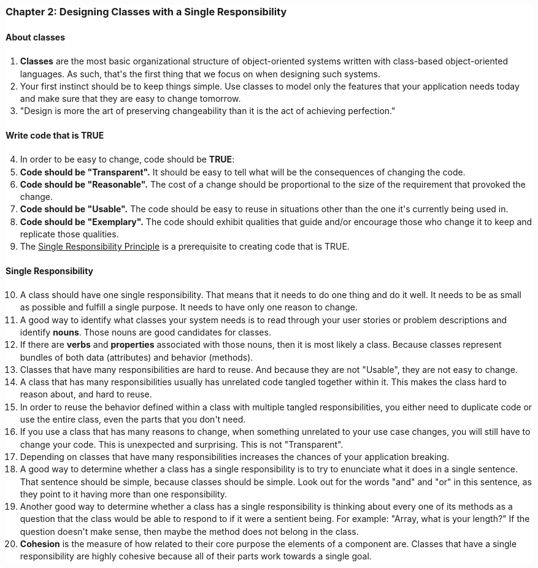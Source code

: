 ### Chapter 2: Designing Classes with a Single Responsibility

#### About classes

1. **Classes** are the most basic organizational structure of object-oriented systems written with class-based object-oriented languages. As such, that's the first thing that we focus on when designing such systems.
2. Your first instinct should be to keep things simple. Use classes to model only the features that your application needs today and make sure that they are easy to change tomorrow.
3. "Design is more the art of preserving changeability than it is the act of achieving perfection."

#### Write code that is TRUE

4. In order to be easy to change, code should be **TRUE**:
5. **Code should be "Transparent".** It should be easy to tell what will be the consequences of changing the code.
6. **Code should be "Reasonable".** The cost of a change should be proportional to the size of the requirement that provoked the change.
7. **Code should be "Usable".** The code should be easy to reuse in situations other than the one it's currently being used in.
8. **Code should be "Exemplary".** The code should exhibit qualities that guide and/or encourage those who change it to keep and replicate those qualities.
9. The [Single Responsibility Principle](https://en.wikipedia.org/wiki/Single_responsibility_principle) is a prerequisite to creating code that is TRUE.

#### Single Responsibility

10. A class should have one single responsibility. That means that it needs to do one thing and do it well. It needs to be as small as possible and fulfill a single purpose. It needs to have only one reason to change.
11. A good way to identify what classes your system needs is to read through your user stories or problem descriptions and identify **nouns**. Those nouns are good candidates for classes.
12. If there are **verbs** and **properties** associated with those nouns, then it is most likely a class. Because classes represent bundles of both data (attributes) and behavior (methods).
13. Classes that have many responsibilities are hard to reuse. And because they are not "Usable", they are not easy to change.
14. A class that has many responsibilities usually has unrelated code tangled together within it. This makes the class hard to reason about, and hard to reuse.
15. In order to reuse the behavior defined within a class with multiple tangled responsibilities, you either need to duplicate code or use the entire class, even the parts that you don't need.
16. If you use a class that has many reasons to change, when something unrelated to your use case changes, you will still have to change your code. This is unexpected and surprising. This is not "Transparent".
17. Depending on classes that have many responsibilities increases the chances of your application breaking.
18. A good way to determine whether a class has a single responsibility is to try to enunciate what it does in a single sentence. That sentence should be simple, because classes should be simple. Look out for the words "and" and "or" in this sentence, as they point to it having more than one responsibility.
19. Another good way to determine whether a class has a single responsibility is thinking about every one of its methods as a question that the class would be able to respond to if it were a sentient being. For example: "Array, what is your length?" If the question doesn't make sense, then maybe the method does not belong in the class.
20. **Cohesion** is the measure of how related to their core purpose the elements of a component are. Classes that have a single responsibility are highly cohesive because all of their parts work towards a single goal.
